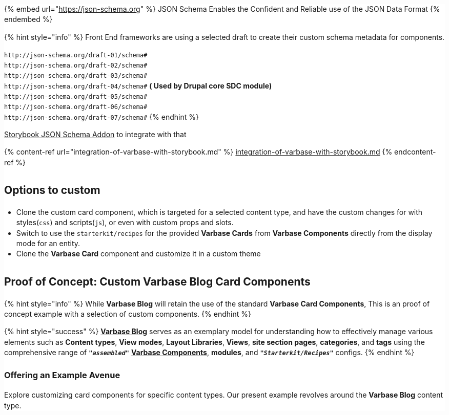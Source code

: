 {% embed url="https://json-schema.org" %}
JSON Schema Enables the Confident and Reliable use of the JSON Data Format
{% endembed %}

{% hint style="info" %}
Front End frameworks are using a selected draft to create their custom schema metadata for components.

`http://json-schema.org/draft-01/schema#`\
`http://json-schema.org/draft-02/schema#`\
`http://json-schema.org/draft-03/schema#`\
`http://json-schema.org/draft-04/schema#` **( Used by Drupal  core SDC module)**\
`http://json-schema.org/draft-05/schema#`\
`http://json-schema.org/draft-06/schema#`\
`http://json-schema.org/draft-07/schema#`
{% endhint %}

[Storybook JSON Schema Addon](https://storybook.js.org/addons/@kickstartds/storybook-addon-jsonschema/) to integrate with that

{% content-ref url="integration-of-varbase-with-storybook.md" %}
[integration-of-varbase-with-storybook.md](integration-of-varbase-with-storybook.md)
{% endcontent-ref %}



## Options to custom

* Clone the custom card component, which is targeted for a selected content type, and have the custom changes for with styles(`css`) and scripts(`js`), or even with custom props and slots.
* Switch to use the `starterkit/recipes` for the provided **Varbase Cards** from **Varbase Components** directly from the display mode for an entity.
* Clone the **Varbase Card** component and customize it in a custom theme

## **Proof of Concept: Custom Varbase Blog Card Components**

{% hint style="info" %}
While **Varbase Blog** will retain the use of the standard **Varbase Card Components**, This is an proof of concept example with a selection of custom components.&#x20;
{% endhint %}

{% hint style="success" %}
[**Varbase Blog**](https://www.drupal.org/project/varbase\_blog) serves as an exemplary model for understanding how to effectively manage various elements such as **Content types**, **View modes**, **Layout Libraries**, **Views**, **site section pages**, **categories**, and **tags** using the comprehensive range of _**`"assembled"`**_ [**Varbase Components**](https://www.drupal.org/project/varbase\_components), **modules**, and _**`"Starterkit/Recipes"`**_ configs.
{% endhint %}

### Offering an Example Avenue

Explore customizing card components for specific content types. Our present example revolves around the **Varbase Blog** content type.
